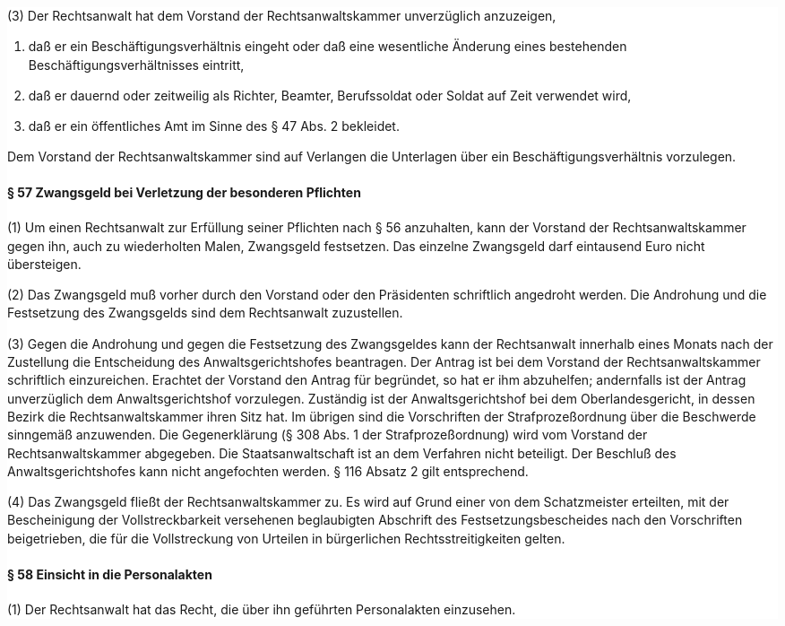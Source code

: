 (3) Der Rechtsanwalt hat dem Vorstand der Rechtsanwaltskammer
unverzüglich anzuzeigen,

1.  daß er ein Beschäftigungsverhältnis eingeht oder daß eine wesentliche
    Änderung eines bestehenden Beschäftigungsverhältnisses eintritt,


2.  daß er dauernd oder zeitweilig als Richter, Beamter, Berufssoldat oder
    Soldat auf Zeit verwendet wird,


3.  daß er ein öffentliches Amt im Sinne des § 47 Abs. 2 bekleidet.



Dem Vorstand der Rechtsanwaltskammer sind auf Verlangen die Unterlagen
über ein Beschäftigungsverhältnis vorzulegen.

#### § 57 Zwangsgeld bei Verletzung der besonderen Pflichten

(1) Um einen Rechtsanwalt zur Erfüllung seiner Pflichten nach § 56
anzuhalten, kann der Vorstand der Rechtsanwaltskammer gegen ihn, auch
zu wiederholten Malen, Zwangsgeld festsetzen. Das einzelne Zwangsgeld
darf eintausend Euro nicht übersteigen.

(2) Das Zwangsgeld muß vorher durch den Vorstand oder den Präsidenten
schriftlich angedroht werden. Die Androhung und die Festsetzung des
Zwangsgelds sind dem Rechtsanwalt zuzustellen.

(3) Gegen die Androhung und gegen die Festsetzung des Zwangsgeldes
kann der Rechtsanwalt innerhalb eines Monats nach der Zustellung die
Entscheidung des Anwaltsgerichtshofes beantragen. Der Antrag ist bei
dem Vorstand der Rechtsanwaltskammer schriftlich einzureichen.
Erachtet der Vorstand den Antrag für begründet, so hat er ihm
abzuhelfen; andernfalls ist der Antrag unverzüglich dem
Anwaltsgerichtshof vorzulegen. Zuständig ist der Anwaltsgerichtshof
bei dem Oberlandesgericht, in dessen Bezirk die Rechtsanwaltskammer
ihren Sitz hat. Im übrigen sind die Vorschriften der
Strafprozeßordnung über die Beschwerde sinngemäß anzuwenden. Die
Gegenerklärung (§ 308 Abs. 1 der Strafprozeßordnung) wird vom Vorstand
der Rechtsanwaltskammer abgegeben. Die Staatsanwaltschaft ist an dem
Verfahren nicht beteiligt. Der Beschluß des Anwaltsgerichtshofes kann
nicht angefochten werden. § 116 Absatz 2 gilt entsprechend.

(4) Das Zwangsgeld fließt der Rechtsanwaltskammer zu. Es wird auf
Grund einer von dem Schatzmeister erteilten, mit der Bescheinigung der
Vollstreckbarkeit versehenen beglaubigten Abschrift des
Festsetzungsbescheides nach den Vorschriften beigetrieben, die für die
Vollstreckung von Urteilen in bürgerlichen Rechtsstreitigkeiten
gelten.

#### § 58 Einsicht in die Personalakten

(1) Der Rechtsanwalt hat das Recht, die über ihn geführten
Personalakten einzusehen.
